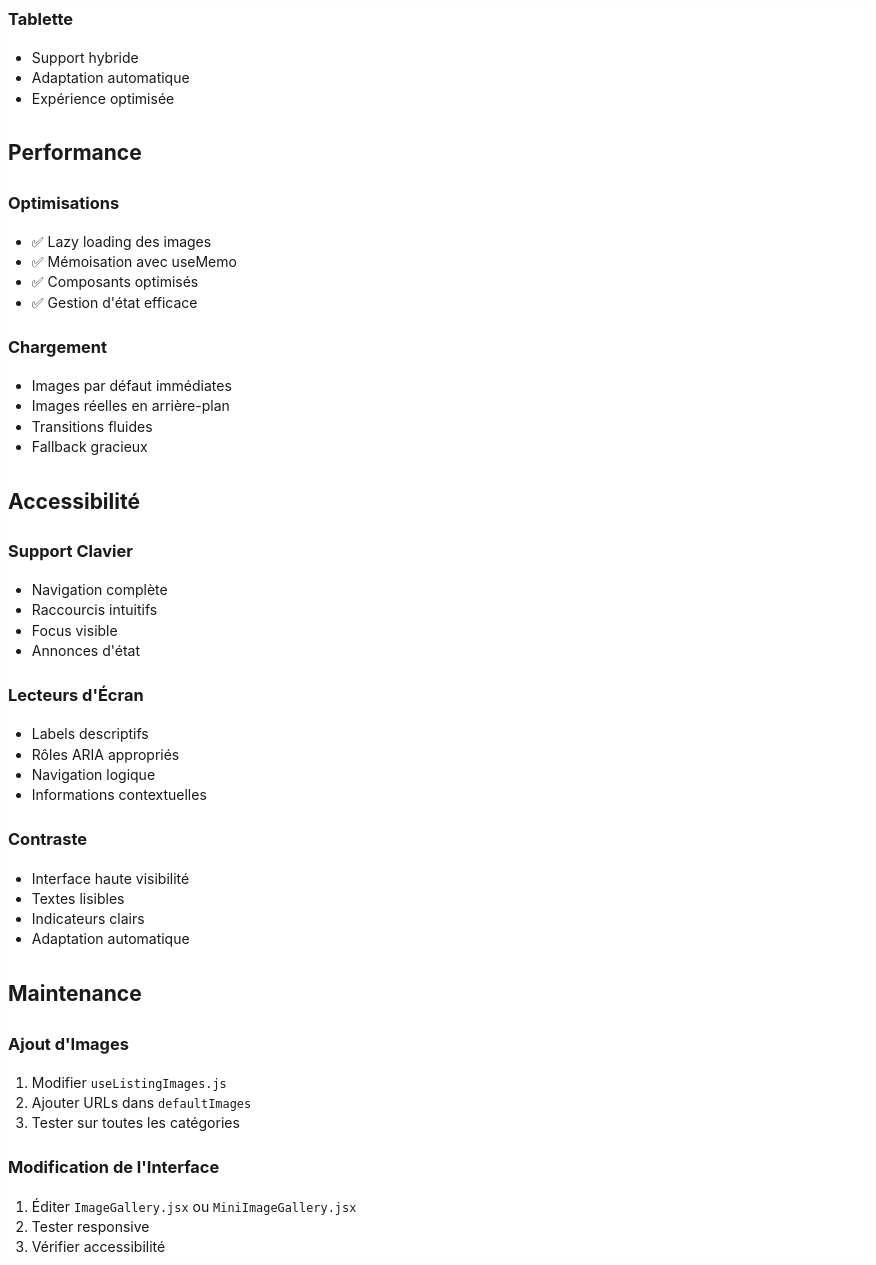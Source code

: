 ### Tablette
- Support hybride
- Adaptation automatique
- Expérience optimisée

## Performance

### Optimisations
- ✅ Lazy loading des images
- ✅ Mémoisation avec useMemo
- ✅ Composants optimisés
- ✅ Gestion d'état efficace

### Chargement
- Images par défaut immédiates
- Images réelles en arrière-plan
- Transitions fluides
- Fallback gracieux

## Accessibilité

### Support Clavier
- Navigation complète
- Raccourcis intuitifs
- Focus visible
- Annonces d'état

### Lecteurs d'Écran
- Labels descriptifs
- Rôles ARIA appropriés
- Navigation logique
- Informations contextuelles

### Contraste
- Interface haute visibilité
- Textes lisibles
- Indicateurs clairs
- Adaptation automatique

## Maintenance

### Ajout d'Images
1. Modifier `useListingImages.js`
2. Ajouter URLs dans `defaultImages`
3. Tester sur toutes les catégories

### Modification de l'Interface
1. Éditer `ImageGallery.jsx` ou `MiniImageGallery.jsx`
2. Tester responsive
3. Vérifier accessibilité
